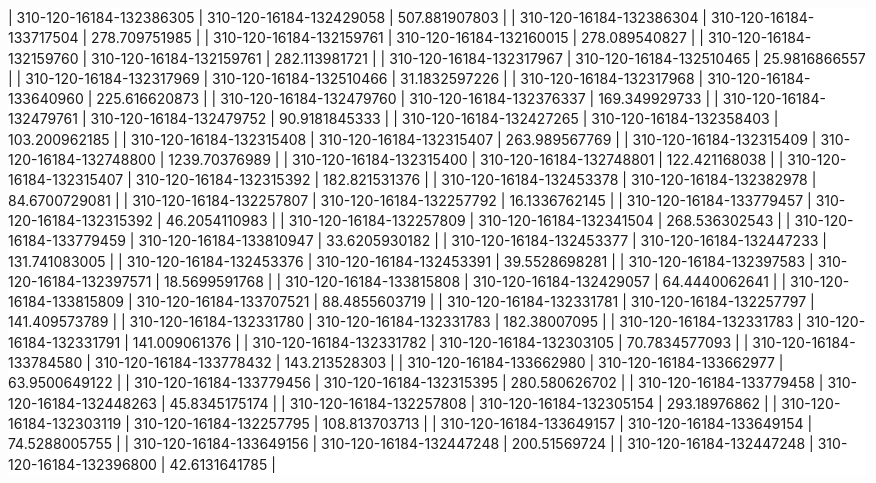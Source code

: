 | 310-120-16184-132386305 | 310-120-16184-132429058 | 507.881907803 |
| 310-120-16184-132386304 | 310-120-16184-133717504 | 278.709751985 |
| 310-120-16184-132159761 | 310-120-16184-132160015 | 278.089540827 |
| 310-120-16184-132159760 | 310-120-16184-132159761 | 282.113981721 |
| 310-120-16184-132317967 | 310-120-16184-132510465 | 25.9816866557 |
| 310-120-16184-132317969 | 310-120-16184-132510466 | 31.1832597226 |
| 310-120-16184-132317968 | 310-120-16184-133640960 | 225.616620873 |
| 310-120-16184-132479760 | 310-120-16184-132376337 | 169.349929733 |
| 310-120-16184-132479761 | 310-120-16184-132479752 | 90.9181845333 |
| 310-120-16184-132427265 | 310-120-16184-132358403 | 103.200962185 |
| 310-120-16184-132315408 | 310-120-16184-132315407 | 263.989567769 |
| 310-120-16184-132315409 | 310-120-16184-132748800 | 1239.70376989 |
| 310-120-16184-132315400 | 310-120-16184-132748801 | 122.421168038 |
| 310-120-16184-132315407 | 310-120-16184-132315392 | 182.821531376 |
| 310-120-16184-132453378 | 310-120-16184-132382978 | 84.6700729081 |
| 310-120-16184-132257807 | 310-120-16184-132257792 | 16.1336762145 |
| 310-120-16184-133779457 | 310-120-16184-132315392 | 46.2054110983 |
| 310-120-16184-132257809 | 310-120-16184-132341504 | 268.536302543 |
| 310-120-16184-133779459 | 310-120-16184-133810947 | 33.6205930182 |
| 310-120-16184-132453377 | 310-120-16184-132447233 | 131.741083005 |
| 310-120-16184-132453376 | 310-120-16184-132453391 | 39.5528698281 |
| 310-120-16184-132397583 | 310-120-16184-132397571 | 18.5699591768 |
| 310-120-16184-133815808 | 310-120-16184-132429057 | 64.4440062641 |
| 310-120-16184-133815809 | 310-120-16184-133707521 | 88.4855603719 |
| 310-120-16184-132331781 | 310-120-16184-132257797 | 141.409573789 |
| 310-120-16184-132331780 | 310-120-16184-132331783 | 182.38007095 |
| 310-120-16184-132331783 | 310-120-16184-132331791 | 141.009061376 |
| 310-120-16184-132331782 | 310-120-16184-132303105 | 70.7834577093 |
| 310-120-16184-133784580 | 310-120-16184-133778432 | 143.213528303 |
| 310-120-16184-133662980 | 310-120-16184-133662977 | 63.9500649122 |
| 310-120-16184-133779456 | 310-120-16184-132315395 | 280.580626702 |
| 310-120-16184-133779458 | 310-120-16184-132448263 | 45.8345175174 |
| 310-120-16184-132257808 | 310-120-16184-132305154 | 293.18976862 |
| 310-120-16184-132303119 | 310-120-16184-132257795 | 108.813703713 |
| 310-120-16184-133649157 | 310-120-16184-133649154 | 74.5288005755 |
| 310-120-16184-133649156 | 310-120-16184-132447248 | 200.51569724 |
| 310-120-16184-132447248 | 310-120-16184-132396800 | 42.6131641785 |